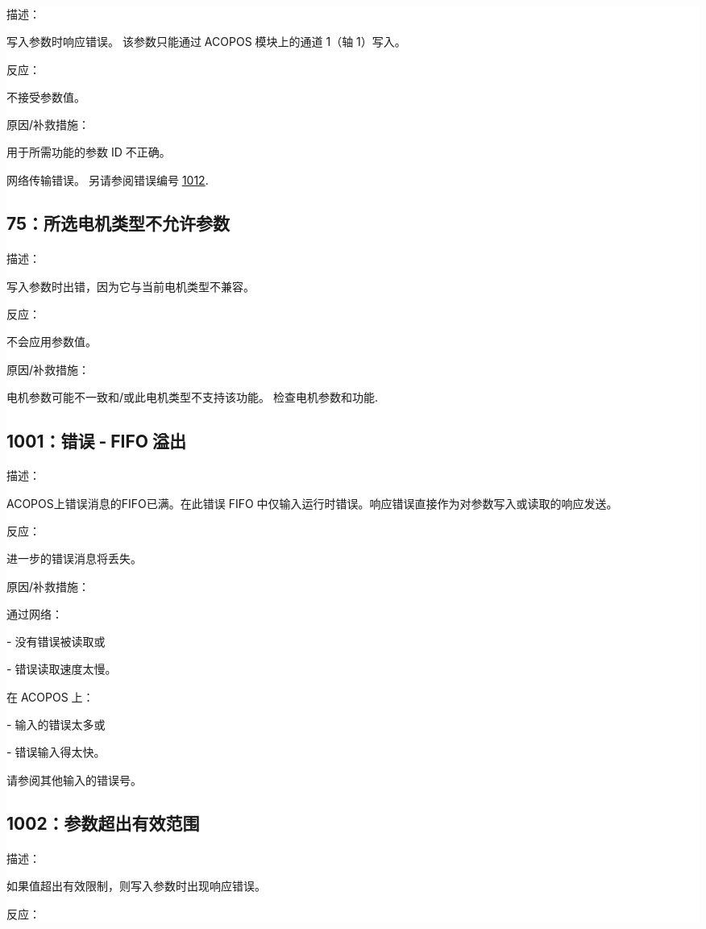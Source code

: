 描述：

写入参数时响应错误。 该参数只能通过 ACOPOS 模块上的通道 1（轴 1）写入。

反应：

不接受参数值。

原因/补救措施：

用于所需功能的参数 ID 不正确。

网络传输错误。 另请参阅错误编号 [1012](#1012循环网络通信的崩溃).

## 75：所选电机类型不允许参数

描述：

写入参数时出错，因为它与当前电机类型不兼容。

反应：

不会应用参数值。

原因/补救措施：

电机参数可能不一致和/或此电机类型不支持该功能。 检查电机参数和功能.

## 1001：错误 - FIFO 溢出

描述：

ACOPOS上错误消息的FIFO已满。在此错误 FIFO 中仅输入运行时错误。响应错误直接作为对参数写入或读取的响应发送。

反应：

进一步的错误消息将丢失。

原因/补救措施：

通过网络：

\- 没有错误被读取或

\- 错误读取速度太慢。

在 ACOPOS 上：

\- 输入的错误太多或

\- 错误输入得太快。

请参阅其他输入的错误号。

## 1002：参数超出有效范围

描述：

如果值超出有效限制，则写入参数时出现响应错误。

反应：

